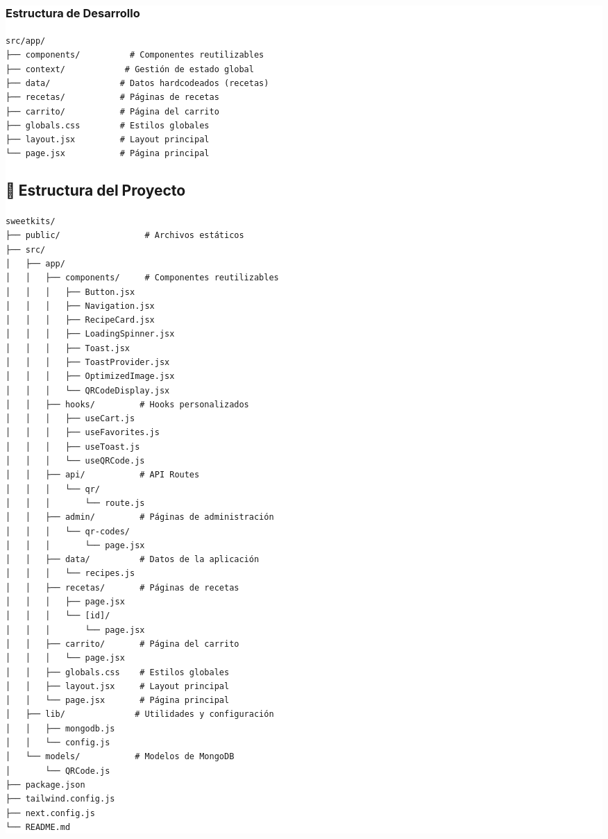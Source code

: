 ### **Estructura de Desarrollo**
```
src/app/
├── components/          # Componentes reutilizables
├── context/            # Gestión de estado global
├── data/              # Datos hardcodeados (recetas)
├── recetas/           # Páginas de recetas
├── carrito/           # Página del carrito
├── globals.css        # Estilos globales
├── layout.jsx         # Layout principal
└── page.jsx           # Página principal
```

## 📁 Estructura del Proyecto

```
sweetkits/
├── public/                 # Archivos estáticos
├── src/
│   ├── app/
│   │   ├── components/     # Componentes reutilizables
│   │   │   ├── Button.jsx
│   │   │   ├── Navigation.jsx
│   │   │   ├── RecipeCard.jsx
│   │   │   ├── LoadingSpinner.jsx
│   │   │   ├── Toast.jsx
│   │   │   ├── ToastProvider.jsx
│   │   │   ├── OptimizedImage.jsx
│   │   │   └── QRCodeDisplay.jsx
│   │   ├── hooks/         # Hooks personalizados
│   │   │   ├── useCart.js
│   │   │   ├── useFavorites.js
│   │   │   ├── useToast.js
│   │   │   └── useQRCode.js
│   │   ├── api/           # API Routes
│   │   │   └── qr/
│   │   │       └── route.js
│   │   ├── admin/         # Páginas de administración
│   │   │   └── qr-codes/
│   │   │       └── page.jsx
│   │   ├── data/          # Datos de la aplicación
│   │   │   └── recipes.js
│   │   ├── recetas/       # Páginas de recetas
│   │   │   ├── page.jsx
│   │   │   └── [id]/
│   │   │       └── page.jsx
│   │   ├── carrito/       # Página del carrito
│   │   │   └── page.jsx
│   │   ├── globals.css    # Estilos globales
│   │   ├── layout.jsx     # Layout principal
│   │   └── page.jsx       # Página principal
│   ├── lib/              # Utilidades y configuración
│   │   ├── mongodb.js
│   │   └── config.js
│   └── models/           # Modelos de MongoDB
│       └── QRCode.js
├── package.json
├── tailwind.config.js
├── next.config.js
└── README.md
```
